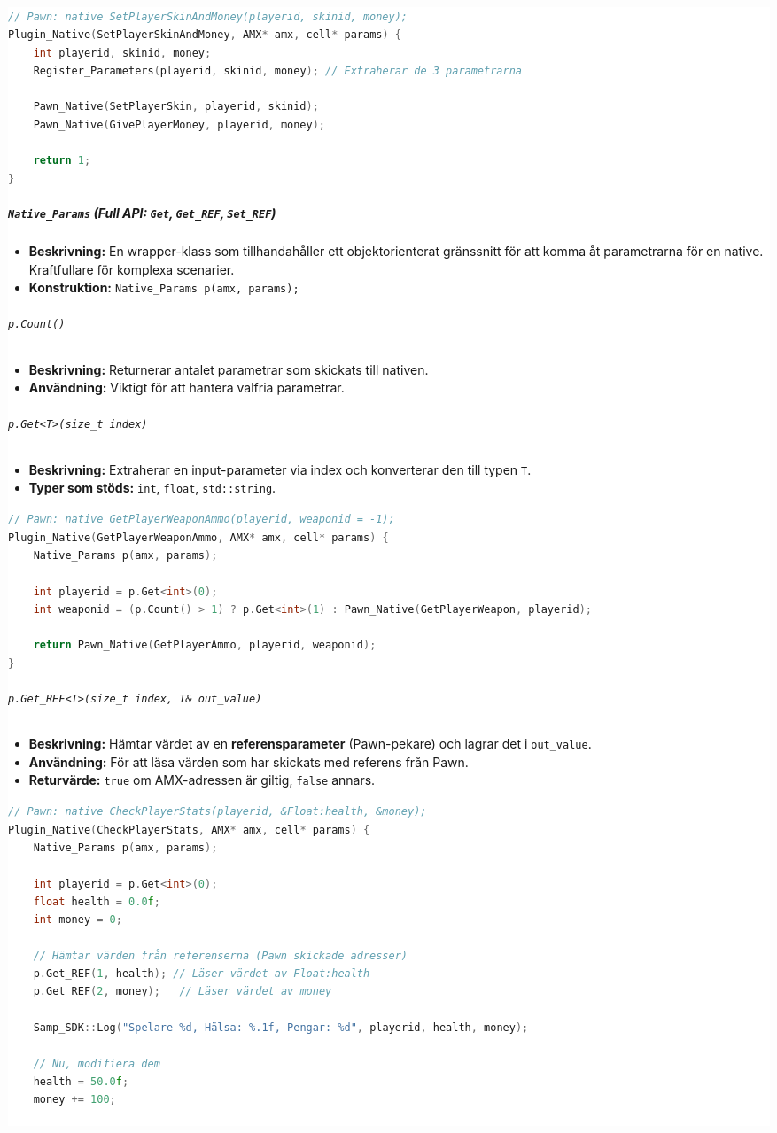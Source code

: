 ```cpp
// Pawn: native SetPlayerSkinAndMoney(playerid, skinid, money);
Plugin_Native(SetPlayerSkinAndMoney, AMX* amx, cell* params) {
    int playerid, skinid, money;
    Register_Parameters(playerid, skinid, money); // Extraherar de 3 parametrarna
    
    Pawn_Native(SetPlayerSkin, playerid, skinid);
    Pawn_Native(GivePlayerMoney, playerid, money);
    
    return 1;
}
```

##### `Native_Params` (Full API: `Get`, `Get_REF`, `Set_REF`)

- **Beskrivning:** En wrapper-klass som tillhandahåller ett objektorienterat gränssnitt för att komma åt parametrarna för en native. Kraftfullare för komplexa scenarier.
- **Konstruktion:** `Native_Params p(amx, params);`

###### `p.Count()`

- **Beskrivning:** Returnerar antalet parametrar som skickats till nativen.
- **Användning:** Viktigt för att hantera valfria parametrar.

###### `p.Get<T>(size_t index)`

- **Beskrivning:** Extraherar en input-parameter via index och konverterar den till typen `T`.
- **Typer som stöds:** `int`, `float`, `std::string`.

```cpp
// Pawn: native GetPlayerWeaponAmmo(playerid, weaponid = -1);
Plugin_Native(GetPlayerWeaponAmmo, AMX* amx, cell* params) {
    Native_Params p(amx, params);
    
    int playerid = p.Get<int>(0);
    int weaponid = (p.Count() > 1) ? p.Get<int>(1) : Pawn_Native(GetPlayerWeapon, playerid);
    
    return Pawn_Native(GetPlayerAmmo, playerid, weaponid);
}
```

###### `p.Get_REF<T>(size_t index, T& out_value)`

- **Beskrivning:** Hämtar värdet av en **referensparameter** (Pawn-pekare) och lagrar det i `out_value`.
- **Användning:** För att läsa värden som har skickats med referens från Pawn.
- **Returvärde:** `true` om AMX-adressen är giltig, `false` annars.

```cpp
// Pawn: native CheckPlayerStats(playerid, &Float:health, &money);
Plugin_Native(CheckPlayerStats, AMX* amx, cell* params) {
    Native_Params p(amx, params);
    
    int playerid = p.Get<int>(0);
    float health = 0.0f;
    int money = 0;

    // Hämtar värden från referenserna (Pawn skickade adresser)
    p.Get_REF(1, health); // Läser värdet av Float:health
    p.Get_REF(2, money);   // Läser värdet av money
    
    Samp_SDK::Log("Spelare %d, Hälsa: %.1f, Pengar: %d", playerid, health, money);
    
    // Nu, modifiera dem
    health = 50.0f;
    money += 100;
    
```
